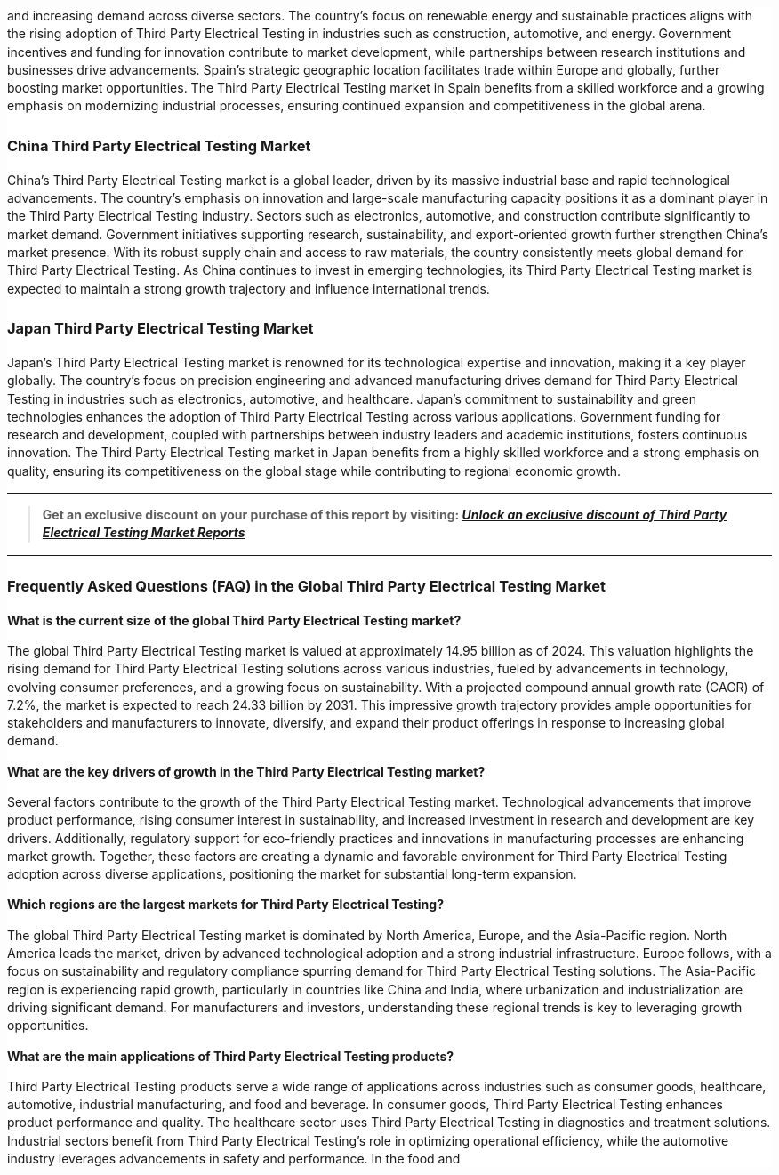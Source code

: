 and increasing demand across diverse sectors. The country&rsquo;s focus on renewable energy and sustainable practices aligns with the rising adoption of Third Party Electrical Testing in industries such as construction, automotive, and energy. Government incentives and funding for innovation contribute to market development, while partnerships between research institutions and businesses drive advancements. Spain&rsquo;s strategic geographic location facilitates trade within Europe and globally, further boosting market opportunities. The Third Party Electrical Testing market in Spain benefits from a skilled workforce and a growing emphasis on modernizing industrial processes, ensuring continued expansion and competitiveness in the global arena.</p><h3>China Third Party Electrical Testing Market</h3><p>China&rsquo;s Third Party Electrical Testing market is a global leader, driven by its massive industrial base and rapid technological advancements. The country&rsquo;s emphasis on innovation and large-scale manufacturing capacity positions it as a dominant player in the Third Party Electrical Testing industry. Sectors such as electronics, automotive, and construction contribute significantly to market demand. Government initiatives supporting research, sustainability, and export-oriented growth further strengthen China&rsquo;s market presence. With its robust supply chain and access to raw materials, the country consistently meets global demand for Third Party Electrical Testing. As China continues to invest in emerging technologies, its Third Party Electrical Testing market is expected to maintain a strong growth trajectory and influence international trends.</p><h3>Japan Third Party Electrical Testing Market</h3><p>Japan&rsquo;s Third Party Electrical Testing market is renowned for its technological expertise and innovation, making it a key player globally. The country&rsquo;s focus on precision engineering and advanced manufacturing drives demand for Third Party Electrical Testing in industries such as electronics, automotive, and healthcare. Japan&rsquo;s commitment to sustainability and green technologies enhances the adoption of Third Party Electrical Testing across various applications. Government funding for research and development, coupled with partnerships between industry leaders and academic institutions, fosters continuous innovation. The Third Party Electrical Testing market in Japan benefits from a highly skilled workforce and a strong emphasis on quality, ensuring its competitiveness on the global stage while contributing to regional economic growth.</p><hr /><blockquote><p><strong>Get an exclusive discount on your purchase of this report by visiting: <em><a href="://marketresearchpulse.com/ask-for-discount/8366?utm_source=Github&amp;utm_medium=022">Unlock an exclusive discount of Third Party Electrical Testing Market Reports</a></em>&nbsp;</strong></p></blockquote><hr /><h3>Frequently Asked Questions (FAQ) in the Global Third Party Electrical Testing Market</h3><p><strong>What is the current size of the global Third Party Electrical Testing market?</strong></p><p>The global Third Party Electrical Testing market is valued at approximately 14.95 billion as of 2024. This valuation highlights the rising demand for Third Party Electrical Testing solutions across various industries, fueled by advancements in technology, evolving consumer preferences, and a growing focus on sustainability. With a projected compound annual growth rate (CAGR) of 7.2%, the market is expected to reach 24.33 billion by 2031. This impressive growth trajectory provides ample opportunities for stakeholders and manufacturers to innovate, diversify, and expand their product offerings in response to increasing global demand.</p><p><strong>What are the key drivers of growth in the Third Party Electrical Testing market?</strong></p><p>Several factors contribute to the growth of the Third Party Electrical Testing market. Technological advancements that improve product performance, rising consumer interest in sustainability, and increased investment in research and development are key drivers. Additionally, regulatory support for eco-friendly practices and innovations in manufacturing processes are enhancing market growth. Together, these factors are creating a dynamic and favorable environment for Third Party Electrical Testing adoption across diverse applications, positioning the market for substantial long-term expansion.</p><p><strong>Which regions are the largest markets for Third Party Electrical Testing?</strong></p><p>The global Third Party Electrical Testing market is dominated by North America, Europe, and the Asia-Pacific region. North America leads the market, driven by advanced technological adoption and a strong industrial infrastructure. Europe follows, with a focus on sustainability and regulatory compliance spurring demand for Third Party Electrical Testing solutions. The Asia-Pacific region is experiencing rapid growth, particularly in countries like China and India, where urbanization and industrialization are driving significant demand. For manufacturers and investors, understanding these regional trends is key to leveraging growth opportunities.</p><p><strong>What are the main applications of Third Party Electrical Testing products?</strong></p><p>Third Party Electrical Testing products serve a wide range of applications across industries such as consumer goods, healthcare, automotive, industrial manufacturing, and food and beverage. In consumer goods, Third Party Electrical Testing enhances product performance and quality. The healthcare sector uses Third Party Electrical Testing in diagnostics and treatment solutions. Industrial sectors benefit from Third Party Electrical Testing&rsquo;s role in optimizing operational efficiency, while the automotive industry leverages advancements in safety and performance. In the food and